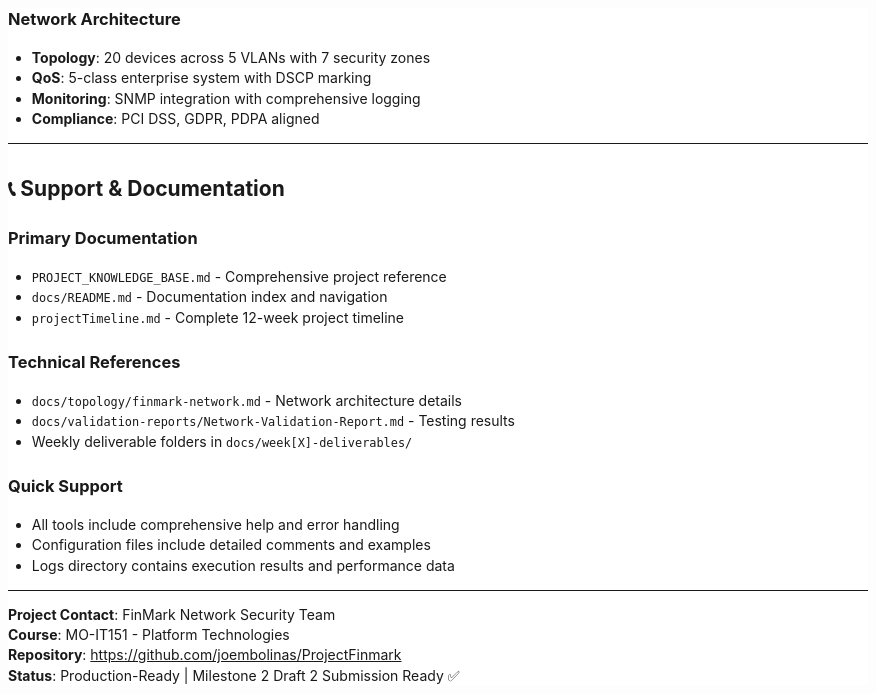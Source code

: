 ### **Network Architecture**
- **Topology**: 20 devices across 5 VLANs with 7 security zones
- **QoS**: 5-class enterprise system with DSCP marking
- **Monitoring**: SNMP integration with comprehensive logging
- **Compliance**: PCI DSS, GDPR, PDPA aligned

---

## 📞 **Support & Documentation**

### **Primary Documentation**
- `PROJECT_KNOWLEDGE_BASE.md` - Comprehensive project reference
- `docs/README.md` - Documentation index and navigation
- `projectTimeline.md` - Complete 12-week project timeline

### **Technical References**
- `docs/topology/finmark-network.md` - Network architecture details
- `docs/validation-reports/Network-Validation-Report.md` - Testing results
- Weekly deliverable folders in `docs/week[X]-deliverables/`

### **Quick Support**
- All tools include comprehensive help and error handling
- Configuration files include detailed comments and examples
- Logs directory contains execution results and performance data

---

**Project Contact**: FinMark Network Security Team  
**Course**: MO-IT151 - Platform Technologies  
**Repository**: https://github.com/joembolinas/ProjectFinmark  
**Status**: Production-Ready | Milestone 2 Draft 2 Submission Ready ✅
